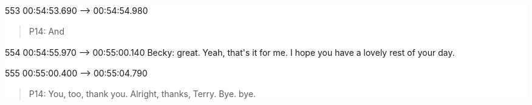 553
00:54:53.690 --> 00:54:54.980
> P14: And

554
00:54:55.970 --> 00:55:00.140
Becky: great. Yeah, that's it for me. I hope you have a lovely rest of your day.

555
00:55:00.400 --> 00:55:04.790
> P14: You, too, thank you. Alright, thanks, Terry. Bye. bye.

